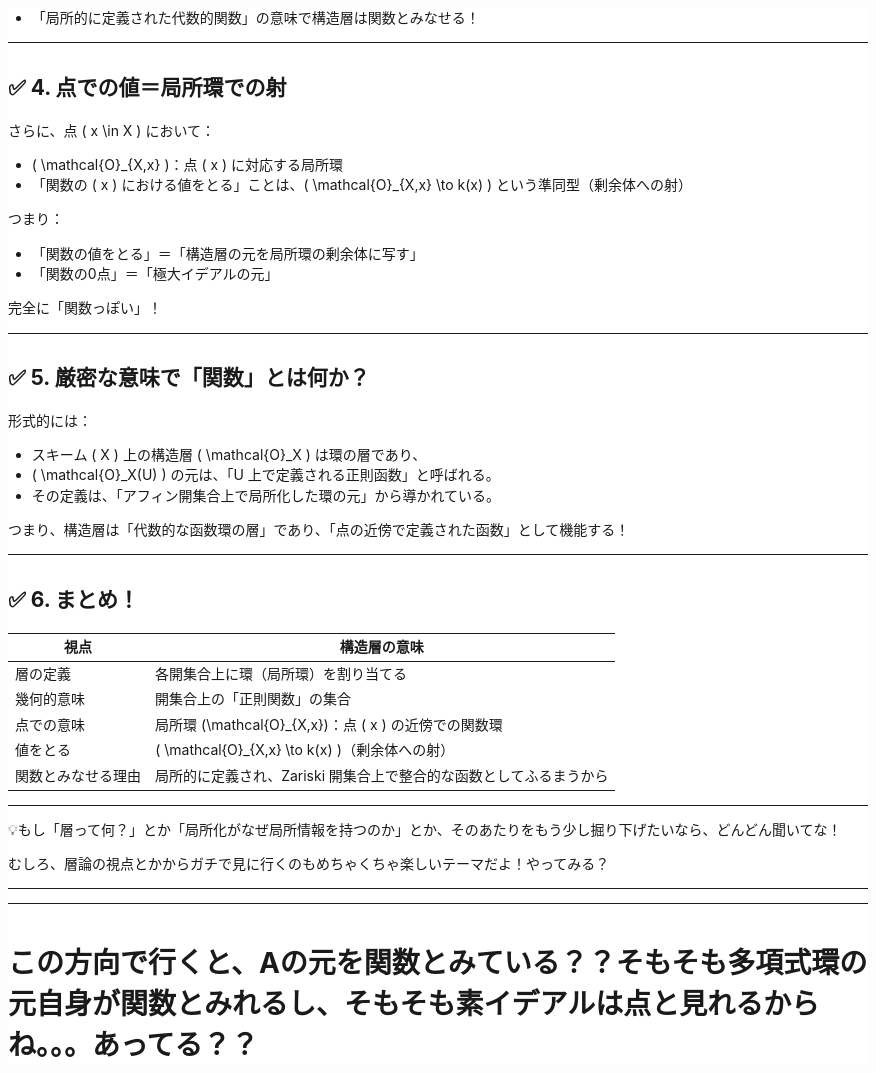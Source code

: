 - 「局所的に定義された代数的関数」の意味で構造層は関数とみなせる！

---

## ✅ 4. 点での値＝局所環での射

さらに、点 \( x \in X \) において：

- \( \mathcal{O}_{X,x} \)：点 \( x \) に対応する局所環
- 「関数の \( x \) における値をとる」ことは、\( \mathcal{O}_{X,x} \to k(x) \) という準同型（剰余体への射）

つまり：
- 「関数の値をとる」＝「構造層の元を局所環の剰余体に写す」
- 「関数の0点」＝「極大イデアルの元」

完全に「関数っぽい」！

---

## ✅ 5. 厳密な意味で「関数」とは何か？

形式的には：

- スキーム \( X \) 上の構造層 \( \mathcal{O}_X \) は環の層であり、
- \( \mathcal{O}_X(U) \) の元は、「U 上で定義される正則函数」と呼ばれる。
- その定義は、「アフィン開集合上で局所化した環の元」から導かれている。

つまり、構造層は「代数的な函数環の層」であり、「点の近傍で定義された函数」として機能する！

---

## ✅ 6. まとめ！

| 視点 | 構造層の意味 |
|------|---------------|
| 層の定義 | 各開集合上に環（局所環）を割り当てる |
| 幾何的意味 | 開集合上の「正則関数」の集合 |
| 点での意味 | 局所環 \(\mathcal{O}_{X,x}\)：点 \( x \) の近傍での関数環 |
| 値をとる | \( \mathcal{O}_{X,x} \to k(x) \)（剰余体への射） |
| 関数とみなせる理由 | 局所的に定義され、Zariski 開集合上で整合的な函数としてふるまうから |

---

💡もし「層って何？」とか「局所化がなぜ局所情報を持つのか」とか、そのあたりをもう少し掘り下げたいなら、どんどん聞いてな！

むしろ、層論の視点とかからガチで見に行くのもめちゃくちゃ楽しいテーマだよ！やってみる？

---
---

# この方向で行くと、Aの元を関数とみている？？そもそも多項式環の元自身が関数とみれるし、そもそも素イデアルは点と見れるからね。。。あってる？？
